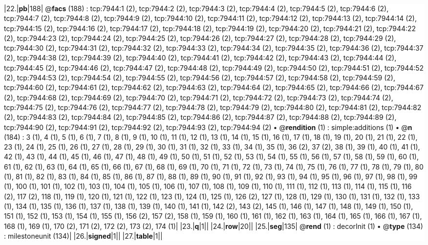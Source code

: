|22.|__pb__|188| @__facs__ (188) : tcp:7944:1 (2), tcp:7944:2 (2), tcp:7944:3 (2), tcp:7944:4 (2), tcp:7944:5 (2), tcp:7944:6 (2), tcp:7944:7 (2), tcp:7944:8 (2), tcp:7944:9 (2), tcp:7944:10 (2), tcp:7944:11 (2), tcp:7944:12 (2), tcp:7944:13 (2), tcp:7944:14 (2), tcp:7944:15 (2), tcp:7944:16 (2), tcp:7944:17 (2), tcp:7944:18 (2), tcp:7944:19 (2), tcp:7944:20 (2), tcp:7944:21 (2), tcp:7944:22 (2), tcp:7944:23 (2), tcp:7944:24 (2), tcp:7944:25 (2), tcp:7944:26 (2), tcp:7944:27 (2), tcp:7944:28 (2), tcp:7944:29 (2), tcp:7944:30 (2), tcp:7944:31 (2), tcp:7944:32 (2), tcp:7944:33 (2), tcp:7944:34 (2), tcp:7944:35 (2), tcp:7944:36 (2), tcp:7944:37 (2), tcp:7944:38 (2), tcp:7944:39 (2), tcp:7944:40 (2), tcp:7944:41 (2), tcp:7944:42 (2), tcp:7944:43 (2), tcp:7944:44 (2), tcp:7944:45 (2), tcp:7944:46 (2), tcp:7944:47 (2), tcp:7944:48 (2), tcp:7944:49 (2), tcp:7944:50 (2), tcp:7944:51 (2), tcp:7944:52 (2), tcp:7944:53 (2), tcp:7944:54 (2), tcp:7944:55 (2), tcp:7944:56 (2), tcp:7944:57 (2), tcp:7944:58 (2), tcp:7944:59 (2), tcp:7944:60 (2), tcp:7944:61 (2), tcp:7944:62 (2), tcp:7944:63 (2), tcp:7944:64 (2), tcp:7944:65 (2), tcp:7944:66 (2), tcp:7944:67 (2), tcp:7944:68 (2), tcp:7944:69 (2), tcp:7944:70 (2), tcp:7944:71 (2), tcp:7944:72 (2), tcp:7944:73 (2), tcp:7944:74 (2), tcp:7944:75 (2), tcp:7944:76 (2), tcp:7944:77 (2), tcp:7944:78 (2), tcp:7944:79 (2), tcp:7944:80 (2), tcp:7944:81 (2), tcp:7944:82 (2), tcp:7944:83 (2), tcp:7944:84 (2), tcp:7944:85 (2), tcp:7944:86 (2), tcp:7944:87 (2), tcp:7944:88 (2), tcp:7944:89 (2), tcp:7944:90 (2), tcp:7944:91 (2), tcp:7944:92 (2), tcp:7944:93 (2), tcp:7944:94 (2)  •  @__rendition__ (1) : simple:additions (1)  •  @__n__ (184) : 3 (1), 4 (1), 5 (1), 6 (1), 7 (1), 8 (1), 9 (1), 10 (1), 11 (1), 12 (1), 13 (1), 14 (1), 15 (1), 16 (1), 17 (1), 18 (1), 19 (1), 20 (1), 21 (1), 22 (1), 23 (1), 24 (1), 25 (1), 26 (1), 27 (1), 28 (1), 29 (1), 30 (1), 31 (1), 32 (1), 33 (1), 34 (1), 35 (1), 36 (2), 37 (2), 38 (1), 39 (1), 40 (1), 41 (1), 42 (1), 43 (1), 44 (1), 45 (1), 46 (1), 47 (1), 48 (1), 49 (1), 50 (1), 51 (1), 52 (1), 53 (1), 54 (1), 55 (1), 56 (1), 57 (1), 58 (1), 59 (1), 60 (1), 61 (1), 62 (1), 63 (1), 64 (1), 65 (1), 66 (1), 67 (1), 68 (1), 69 (1), 70 (1), 71 (1), 72 (1), 73 (1), 74 (1), 75 (1), 76 (1), 77 (1), 78 (1), 79 (1), 80 (1), 81 (1), 82 (1), 83 (1), 84 (1), 85 (1), 86 (1), 87 (1), 88 (1), 89 (1), 90 (1), 91 (1), 92 (1), 93 (1), 94 (1), 95 (1), 96 (1), 97 (1), 98 (1), 99 (1), 100 (1), 101 (1), 102 (1), 103 (1), 104 (1), 105 (1), 106 (1), 107 (1), 108 (1), 109 (1), 110 (1), 111 (1), 112 (1), 113 (1), 114 (1), 115 (1), 116 (2), 117 (2), 118 (1), 119 (1), 120 (1), 121 (1), 122 (1), 123 (1), 124 (1), 125 (1), 126 (2), 127 (1), 128 (1), 129 (1), 130 (1), 131 (1), 132 (1), 133 (1), 134 (1), 135 (1), 136 (1), 137 (1), 138 (1), 139 (1), 140 (1), 141 (1), 142 (2), 143 (2), 145 (1), 146 (1), 147 (1), 148 (1), 149 (1), 150 (1), 151 (1), 152 (1), 153 (1), 154 (1), 155 (1), 156 (2), 157 (2), 158 (1), 159 (1), 160 (1), 161 (1), 162 (1), 163 (1), 164 (1), 165 (1), 166 (1), 167 (1), 168 (1), 169 (1), 170 (2), 171 (2), 172 (2), 173 (2), 174 (1)|
|23.|__q__|1||
|24.|__row__|20||
|25.|__seg__|135| @__rend__ (1) : decorInit (1)  •  @__type__ (134) : milestoneunit (134)|
|26.|__signed__|1||
|27.|__table__|1||

